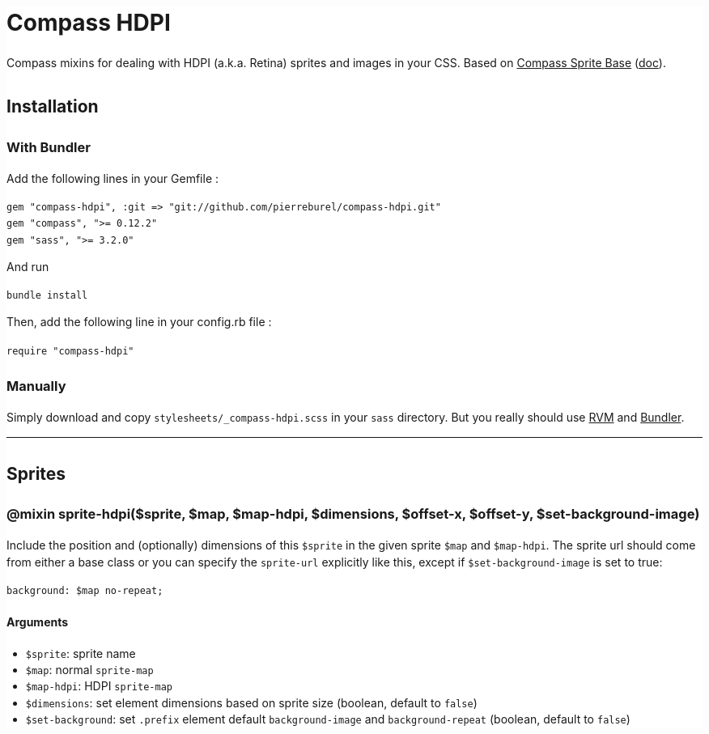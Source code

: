 # Compass HDPI

Compass mixins for dealing with HDPI (a.k.a. Retina) sprites and images in your CSS.
Based on [Compass Sprite Base](https://github.com/chriseppstein/compass/blob/stable/frameworks/compass/stylesheets/compass/utilities/sprites/_base.scss) ([doc](http://compass-style.org/reference/compass/utilities/sprites/base/)).


## Installation

### With Bundler

Add the following lines in your Gemfile :

    gem "compass-hdpi", :git => "git://github.com/pierreburel/compass-hdpi.git"
    gem "compass", ">= 0.12.2"
    gem "sass", ">= 3.2.0"

And run

    bundle install

Then, add the following line in your config.rb file :

    require "compass-hdpi"

### Manually

Simply download and copy `stylesheets/_compass-hdpi.scss` in your `sass` directory. But you really should use [RVM](https://rvm.io/) and [Bundler](http://gembundler.com/).

---

## Sprites

### @mixin sprite-hdpi($sprite, $map, $map-hdpi, $dimensions, $offset-x, $offset-y, $set-background-image)

Include the position and (optionally) dimensions of this `$sprite` in the given sprite `$map` and `$map-hdpi`. The sprite url should come from either a base class or you can specify the `sprite-url` explicitly like this, except if `$set-background-image` is set to true:

    background: $map no-repeat;


#### Arguments

 - `$sprite`: sprite name
 - `$map`: normal `sprite-map`
 - `$map-hdpi`: HDPI `sprite-map`
 - `$dimensions`: set element dimensions based on sprite size (boolean, default to `false`)
 - `$set-background`: set `.prefix` element default `background-image` and `background-repeat` (boolean, default to `false`)
